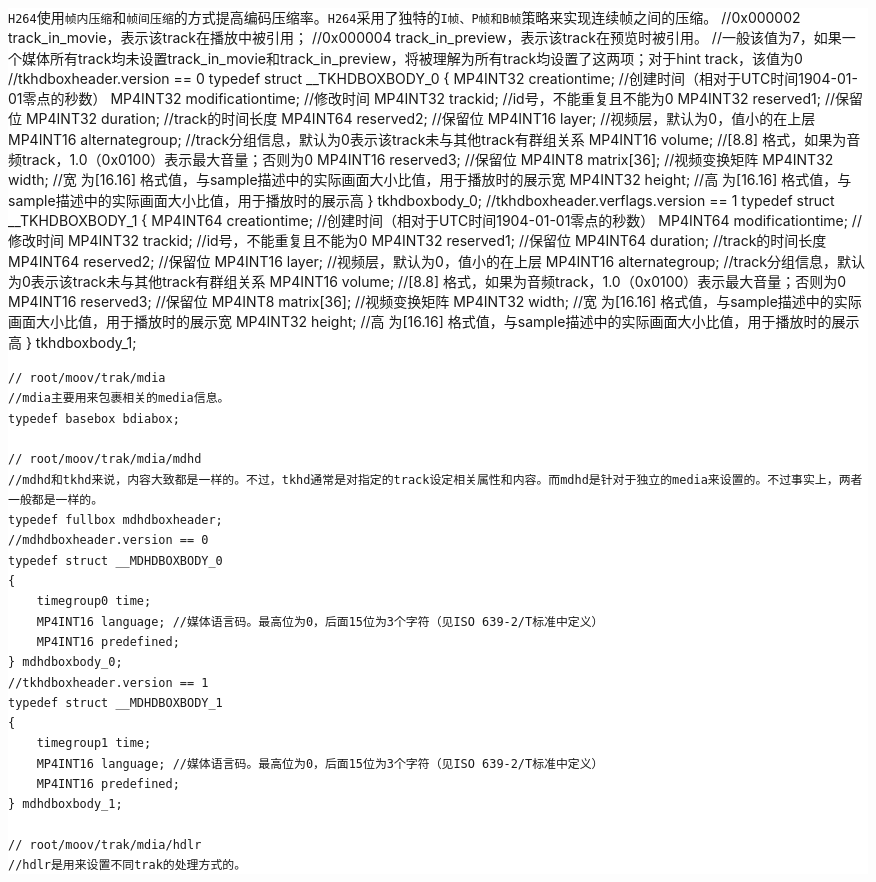 ```H264```使用```帧内压缩```和```帧间压缩```的方式提高编码压缩率。```H264```采用了独特的```I帧、P帧和B帧```策略来实现连续帧之间的压缩。
    							   //0x000002 track_in_movie，表示该track在播放中被引用；
    							   //0x000004 track_in_preview，表示该track在预览时被引用。
    							   //一般该值为7，如果一个媒体所有track均未设置track_in_movie和track_in_preview，将被理解为所有track均设置了这两项；对于hint track，该值为0
    //tkhdboxheader.version == 0
    typedef struct __TKHDBOXBODY_0
    {
    	MP4INT32 creationtime;	   //创建时间（相对于UTC时间1904-01-01零点的秒数）
    	MP4INT32 modificationtime; //修改时间
    	MP4INT32 trackid;		   //id号，不能重复且不能为0
    	MP4INT32 reserved1;		   //保留位
    	MP4INT32 duration;		   //track的时间长度
    	MP4INT64 reserved2;		   //保留位
    	MP4INT16 layer;			   //视频层，默认为0，值小的在上层
    	MP4INT16 alternategroup;   //track分组信息，默认为0表示该track未与其他track有群组关系
    	MP4INT16 volume;		   //[8.8] 格式，如果为音频track，1.0（0x0100）表示最大音量；否则为0
    	MP4INT16 reserved3;		   //保留位
    	MP4INT8 matrix[36];		   //视频变换矩阵
    	MP4INT32 width;			   //宽 为[16.16] 格式值，与sample描述中的实际画面大小比值，用于播放时的展示宽
    	MP4INT32 height;		   //高 为[16.16] 格式值，与sample描述中的实际画面大小比值，用于播放时的展示高
    } tkhdboxbody_0;
    //tkhdboxheader.verflags.version == 1
    typedef struct __TKHDBOXBODY_1
    {
    	MP4INT64 creationtime;	   //创建时间（相对于UTC时间1904-01-01零点的秒数）
    	MP4INT64 modificationtime; //修改时间
    	MP4INT32 trackid;		   //id号，不能重复且不能为0
    	MP4INT32 reserved1;		   //保留位
    	MP4INT64 duration;		   //track的时间长度
    	MP4INT64 reserved2;		   //保留位
    	MP4INT16 layer;			   //视频层，默认为0，值小的在上层
    	MP4INT16 alternategroup;   //track分组信息，默认为0表示该track未与其他track有群组关系
    	MP4INT16 volume;		   //[8.8] 格式，如果为音频track，1.0（0x0100）表示最大音量；否则为0
    	MP4INT16 reserved3;		   //保留位
    	MP4INT8 matrix[36];		   //视频变换矩阵
    	MP4INT32 width;			   //宽 为[16.16] 格式值，与sample描述中的实际画面大小比值，用于播放时的展示宽
    	MP4INT32 height;		   //高 为[16.16] 格式值，与sample描述中的实际画面大小比值，用于播放时的展示高
    } tkhdboxbody_1;
    
    // root/moov/trak/mdia
    //mdia主要用来包裹相关的media信息。
    typedef basebox bdiabox;
    
    // root/moov/trak/mdia/mdhd
    //mdhd和tkhd来说，内容大致都是一样的。不过，tkhd通常是对指定的track设定相关属性和内容。而mdhd是针对于独立的media来设置的。不过事实上，两者一般都是一样的。
    typedef fullbox mdhdboxheader;
    //mdhdboxheader.version == 0
    typedef struct __MDHDBOXBODY_0
    {
    	timegroup0 time;
    	MP4INT16 language; //媒体语言码。最高位为0，后面15位为3个字符（见ISO 639-2/T标准中定义）
    	MP4INT16 predefined;
    } mdhdboxbody_0;
    //tkhdboxheader.version == 1
    typedef struct __MDHDBOXBODY_1
    {
    	timegroup1 time;
    	MP4INT16 language; //媒体语言码。最高位为0，后面15位为3个字符（见ISO 639-2/T标准中定义）
    	MP4INT16 predefined;
    } mdhdboxbody_1;
    
    // root/moov/trak/mdia/hdlr
    //hdlr是用来设置不同trak的处理方式的。
```